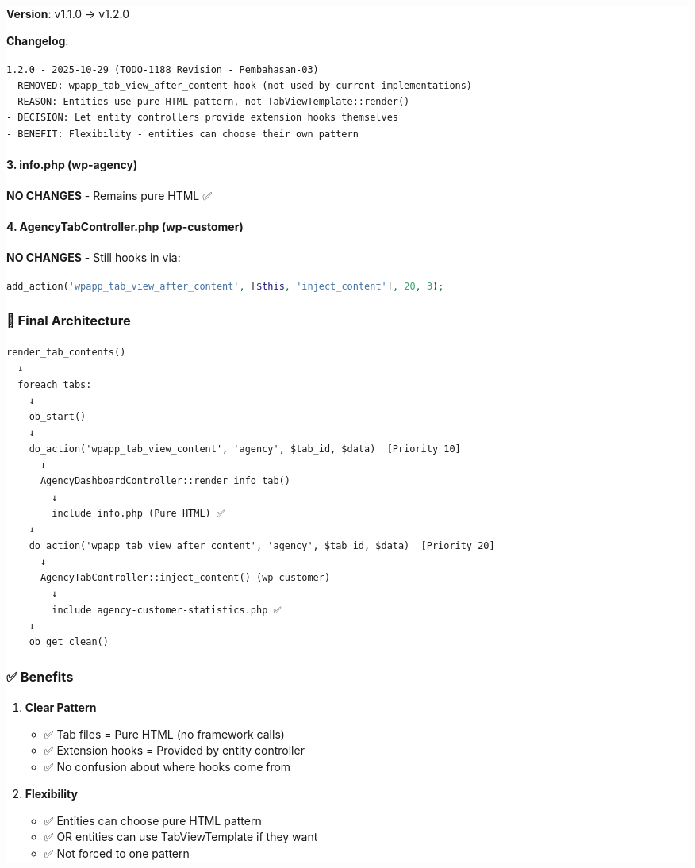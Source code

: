 **Version**: v1.1.0 → v1.2.0

**Changelog**:
```
1.2.0 - 2025-10-29 (TODO-1188 Revision - Pembahasan-03)
- REMOVED: wpapp_tab_view_after_content hook (not used by current implementations)
- REASON: Entities use pure HTML pattern, not TabViewTemplate::render()
- DECISION: Let entity controllers provide extension hooks themselves
- BENEFIT: Flexibility - entities can choose their own pattern
```

#### 3. info.php (wp-agency)

**NO CHANGES** - Remains pure HTML ✅

#### 4. AgencyTabController.php (wp-customer)

**NO CHANGES** - Still hooks in via:
```php
add_action('wpapp_tab_view_after_content', [$this, 'inject_content'], 20, 3);
```

### 🔄 Final Architecture

```
render_tab_contents()
  ↓
  foreach tabs:
    ↓
    ob_start()
    ↓
    do_action('wpapp_tab_view_content', 'agency', $tab_id, $data)  [Priority 10]
      ↓
      AgencyDashboardController::render_info_tab()
        ↓
        include info.php (Pure HTML) ✅
    ↓
    do_action('wpapp_tab_view_after_content', 'agency', $tab_id, $data)  [Priority 20]
      ↓
      AgencyTabController::inject_content() (wp-customer)
        ↓
        include agency-customer-statistics.php ✅
    ↓
    ob_get_clean()
```

### ✅ Benefits

1. **Clear Pattern**
   - ✅ Tab files = Pure HTML (no framework calls)
   - ✅ Extension hooks = Provided by entity controller
   - ✅ No confusion about where hooks come from

2. **Flexibility**
   - ✅ Entities can choose pure HTML pattern
   - ✅ OR entities can use TabViewTemplate if they want
   - ✅ Not forced to one pattern
